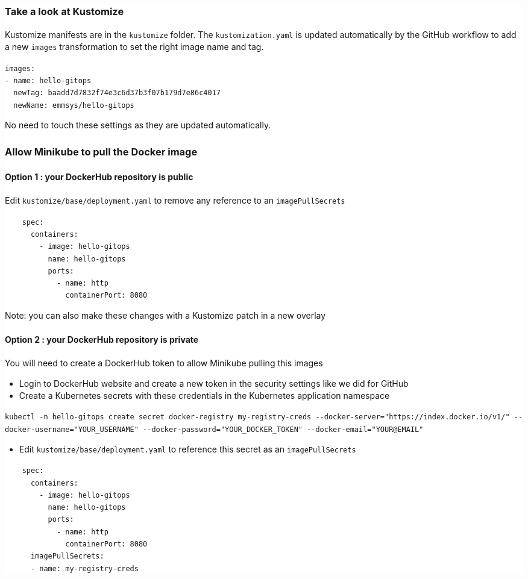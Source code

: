 ### Take a look at Kustomize

Kustomize manifests are in the `kustomize` folder. 
The `kustomization.yaml` is updated automatically by the GitHub workflow to add a new `images` transformation to set the right image name and tag.
```
images:
- name: hello-gitops
  newTag: baadd7d7832f74e3c6d37b3f07b179d7e86c4017
  newName: emmsys/hello-gitops
```

No need to touch these settings as they are updated automatically.

### Allow Minikube to pull the Docker image

#### Option 1 : your DockerHub repository is public

Edit `kustomize/base/deployment.yaml` to remove any reference to an `imagePullSecrets`

```
    spec:
      containers:
        - image: hello-gitops
          name: hello-gitops
          ports:
            - name: http
              containerPort: 8080
```

Note: you can also make these changes with a Kustomize patch in a new overlay

#### Option 2 : your DockerHub repository is private

You will need to create a DockerHub token to allow Minikube pulling this images
- Login to DockerHub website and create a new token in the security settings like we did for GitHub
- Create a Kubernetes secrets with these credentials in the Kubernetes application namespace
```
kubectl -n hello-gitops create secret docker-registry my-registry-creds --docker-server="https://index.docker.io/v1/" --docker-username="YOUR_USERNAME" --docker-password="YOUR_DOCKER_TOKEN" --docker-email="YOUR@EMAIL"
```
- Edit `kustomize/base/deployment.yaml` to reference this secret as an `imagePullSecrets`
```
    spec:
      containers:
        - image: hello-gitops
          name: hello-gitops
          ports:
            - name: http
              containerPort: 8080
      imagePullSecrets:
      - name: my-registry-creds
```
